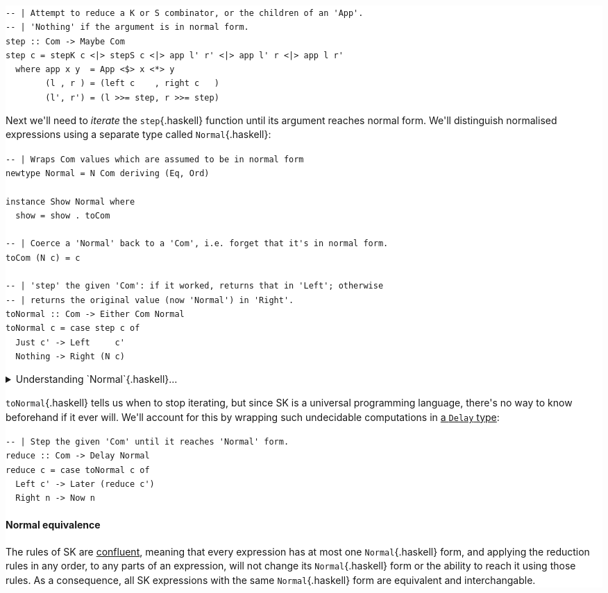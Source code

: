 ```{.haskell pipe="./show Main.hs"}
-- | Attempt to reduce a K or S combinator, or the children of an 'App'.
-- | 'Nothing' if the argument is in normal form.
step :: Com -> Maybe Com
step c = stepK c <|> stepS c <|> app l' r' <|> app l' r <|> app l r'
  where app x y  = App <$> x <*> y
        (l , r ) = (left c    , right c   )
        (l', r') = (l >>= step, r >>= step)
```

Next we'll need to *iterate* the `step`{.haskell} function until its argument
reaches normal form. We'll distinguish normalised expressions using a separate
type called `Normal`{.haskell}:

```{.haskell pipe="./show Main.hs"}
-- | Wraps Com values which are assumed to be in normal form
newtype Normal = N Com deriving (Eq, Ord)

instance Show Normal where
  show = show . toCom

-- | Coerce a 'Normal' back to a 'Com', i.e. forget that it's in normal form.
toCom (N c) = c

-- | 'step' the given 'Com': if it worked, returns that in 'Left'; otherwise
-- | returns the original value (now 'Normal') in 'Right'.
toNormal :: Com -> Either Com Normal
toNormal c = case step c of
  Just c' -> Left     c'
  Nothing -> Right (N c)
```

<details class="odd"><summary>Understanding `Normal`{.haskell}…</summary></details>

`toNormal`{.haskell} tells us when to stop iterating, but since SK is a
universal programming language, there's no way to know beforehand if it ever
will. We'll account for this by wrapping such undecidable computations in
[a `Delay` type](/blog/2014-12-04-Nat_like_types.html#delay-t):

```{.haskell pipe="./show Main.hs"}
-- | Step the given 'Com' until it reaches 'Normal' form.
reduce :: Com -> Delay Normal
reduce c = case toNormal c of
  Left c' -> Later (reduce c')
  Right n -> Now n
```

#### Normal equivalence ####

The rules of SK are
[confluent](https://en.wikipedia.org/wiki/Confluence_(abstract_rewriting)),
meaning that every expression has at most one `Normal`{.haskell} form, and
applying the reduction rules in any order, to any parts of an expression, will
not change its `Normal`{.haskell} form or the ability to reach it using those
rules. As a consequence, all SK expressions with the same `Normal`{.haskell}
form are equivalent and interchangable.

